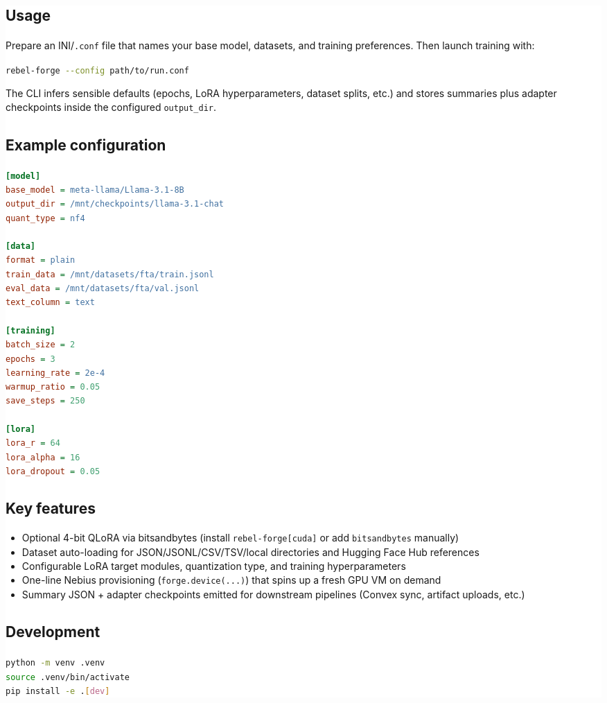 ## Usage

Prepare an INI/`.conf` file that names your base model, datasets, and training preferences. Then launch training with:

```bash
rebel-forge --config path/to/run.conf
```

The CLI infers sensible defaults (epochs, LoRA hyperparameters, dataset splits, etc.) and stores summaries plus adapter checkpoints inside the configured `output_dir`.

## Example configuration

```ini
[model]
base_model = meta-llama/Llama-3.1-8B
output_dir = /mnt/checkpoints/llama-3.1-chat
quant_type = nf4

[data]
format = plain
train_data = /mnt/datasets/fta/train.jsonl
eval_data = /mnt/datasets/fta/val.jsonl
text_column = text

[training]
batch_size = 2
epochs = 3
learning_rate = 2e-4
warmup_ratio = 0.05
save_steps = 250

[lora]
lora_r = 64
lora_alpha = 16
lora_dropout = 0.05
```

## Key features

- Optional 4-bit QLoRA via bitsandbytes (install `rebel-forge[cuda]` or add `bitsandbytes` manually)
- Dataset auto-loading for JSON/JSONL/CSV/TSV/local directories and Hugging Face Hub references
- Configurable LoRA target modules, quantization type, and training hyperparameters
- One-line Nebius provisioning (`forge.device(...)`) that spins up a fresh GPU VM on demand
- Summary JSON + adapter checkpoints emitted for downstream pipelines (Convex sync, artifact uploads, etc.)

## Development

```bash
python -m venv .venv
source .venv/bin/activate
pip install -e .[dev]
```
